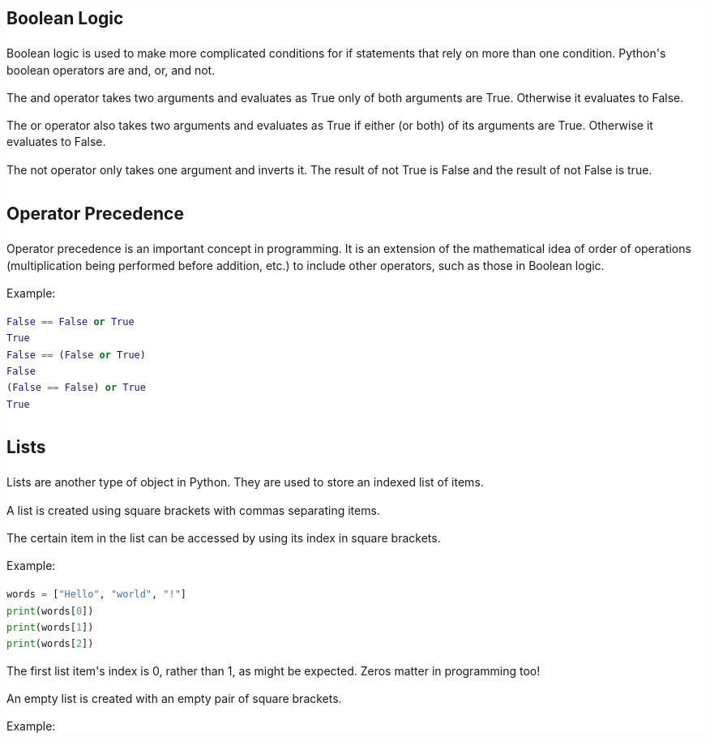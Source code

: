 ```python
```

## Boolean Logic

Boolean logic is used to make more complicated conditions for if statements that rely on more than one condition. Python's boolean operators are and, or, and not.  

The and operator takes two arguments and evaluates as True only of both arguments are True. Otherwise it evaluates to False.

The or operator also takes two arguments and evaluates as True if either (or both) of its arguments are True. Otherwise it evaluates to False.

The not operator only takes one argument and inverts it. The result of not True is False and the result of not False is true.

## Operator Precedence

Operator precedence is an important concept in programming. It is an extension of the mathematical idea of order of operations (multiplication being performed before addition, etc.) to include other operators, such as those in Boolean logic.

Example:

```python
False == False or True
True
False == (False or True)
False
(False == False) or True
True
```

## Lists

Lists are another type of object in Python. They are used to store an indexed list of items.

A list is created using square brackets with commas separating items.

The certain item in the list can be accessed by using its index in square brackets.

Example:

```python
words = ["Hello", "world", "!"]
print(words[0])
print(words[1])
print(words[2])
```

The first list item's index is 0, rather than 1, as might be expected. Zeros matter in programming too!

An empty list is created with an empty pair of square brackets.

Example:

